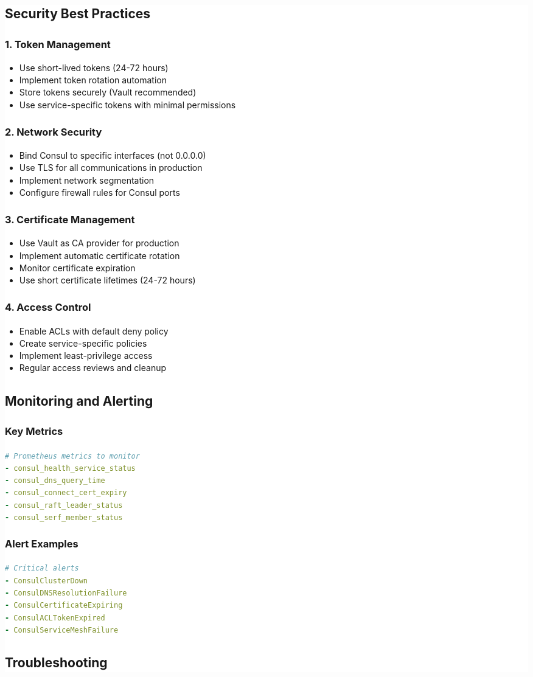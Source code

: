 
## Security Best Practices

### 1. Token Management
- Use short-lived tokens (24-72 hours)
- Implement token rotation automation
- Store tokens securely (Vault recommended)
- Use service-specific tokens with minimal permissions

### 2. Network Security
- Bind Consul to specific interfaces (not 0.0.0.0)
- Use TLS for all communications in production
- Implement network segmentation
- Configure firewall rules for Consul ports

### 3. Certificate Management
- Use Vault as CA provider for production
- Implement automatic certificate rotation
- Monitor certificate expiration
- Use short certificate lifetimes (24-72 hours)

### 4. Access Control
- Enable ACLs with default deny policy
- Create service-specific policies
- Implement least-privilege access
- Regular access reviews and cleanup

## Monitoring and Alerting

### Key Metrics
```yaml
# Prometheus metrics to monitor
- consul_health_service_status
- consul_dns_query_time
- consul_connect_cert_expiry
- consul_raft_leader_status
- consul_serf_member_status
```

### Alert Examples
```yaml
# Critical alerts
- ConsulClusterDown
- ConsulDNSResolutionFailure  
- ConsulCertificateExpiring
- ConsulACLTokenExpired
- ConsulServiceMeshFailure
```

## Troubleshooting
